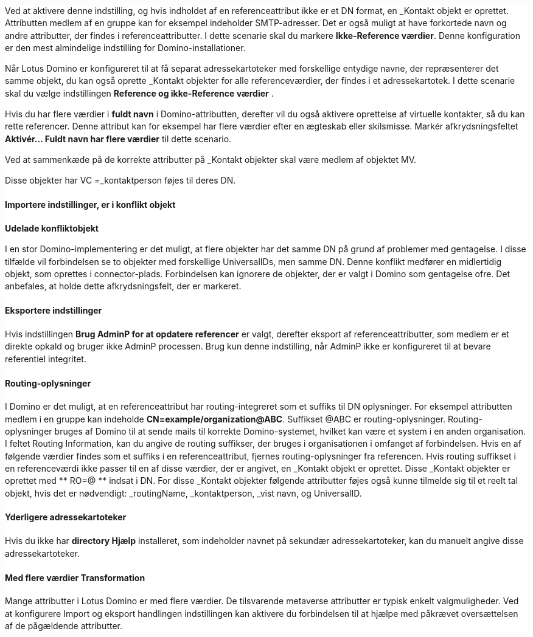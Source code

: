 Ved at aktivere denne indstilling, og hvis indholdet af en referenceattribut ikke er et DN format, en \_Kontakt objekt er oprettet. Attributten medlem af en gruppe kan for eksempel indeholder SMTP-adresser. Det er også muligt at have forkortede navn og andre attributter, der findes i referenceattributter. I dette scenarie skal du markere **Ikke-Reference værdier**. Denne konfiguration er den mest almindelige indstilling for Domino-installationer.

Når Lotus Domino er konfigureret til at få separat adressekartoteker med forskellige entydige navne, der repræsenterer det samme objekt, du kan også oprette \_Kontakt objekter for alle referenceværdier, der findes i et adressekartotek. I dette scenarie skal du vælge indstillingen **Reference og ikke-Reference værdier** .

Hvis du har flere værdier i **fuldt navn** i Domino-attributten, derefter vil du også aktivere oprettelse af virtuelle kontakter, så du kan rette referencer. Denne attribut kan for eksempel har flere værdier efter en ægteskab eller skilsmisse. Markér afkrydsningsfeltet **Aktivér... Fuldt navn har flere værdier** til dette scenario.

Ved at sammenkæde på de korrekte attributter på \_Kontakt objekter skal være medlem af objektet MV.

Disse objekter har VC =\_kontaktperson føjes til deres DN.

#### <a name="import-settings-conflict-object"></a>Importere indstillinger, er i konflikt objekt
**Udelade konfliktobjekt**

I en stor Domino-implementering er det muligt, at flere objekter har det samme DN på grund af problemer med gentagelse. I disse tilfælde vil forbindelsen se to objekter med forskellige UniversalIDs, men samme DN. Denne konflikt medfører en midlertidig objekt, som oprettes i connector-plads. Forbindelsen kan ignorere de objekter, der er valgt i Domino som gentagelse ofre. Det anbefales, at holde dette afkrydsningsfelt, der er markeret.

#### <a name="export-settings"></a>Eksportere indstillinger
Hvis indstillingen **Brug AdminP for at opdatere referencer** er valgt, derefter eksport af referenceattributter, som medlem er et direkte opkald og bruger ikke AdminP processen. Brug kun denne indstilling, når AdminP ikke er konfigureret til at bevare referentiel integritet.

#### <a name="routing-information"></a>Routing-oplysninger
I Domino er det muligt, at en referenceattribut har routing-integreret som et suffiks til DN oplysninger. For eksempel attributten medlem i en gruppe kan indeholde **CN=example/organization@ABC**. Suffikset @ABC er routing-oplysninger. Routing-oplysninger bruges af Domino til at sende mails til korrekte Domino-systemet, hvilket kan være et system i en anden organisation. I feltet Routing Information, kan du angive de routing suffikser, der bruges i organisationen i omfanget af forbindelsen. Hvis en af følgende værdier findes som et suffiks i en referenceattribut, fjernes routing-oplysninger fra referencen. Hvis routing suffikset i en referenceværdi ikke passer til en af disse værdier, der er angivet, en \_Kontakt objekt er oprettet. Disse \_Kontakt objekter er oprettet med ** RO=@ ** indsat i DN. For disse \_Kontakt objekter følgende attributter føjes også kunne tilmelde sig til et reelt tal objekt, hvis det er nødvendigt: \_routingName, \_kontaktperson, \_vist navn, og UniversalID.

#### <a name="additional-address-books"></a>Yderligere adressekartoteker
Hvis du ikke har **directory Hjælp** installeret, som indeholder navnet på sekundær adressekartoteker, kan du manuelt angive disse adressekartoteker.

#### <a name="multivalued-transformation"></a>Med flere værdier Transformation
Mange attributter i Lotus Domino er med flere værdier. De tilsvarende metaverse attributter er typisk enkelt valgmuligheder. Ved at konfigurere Import og eksport handlingen indstillingen kan aktivere du forbindelsen til at hjælpe med påkrævet oversættelsen af de pågældende attributter.
